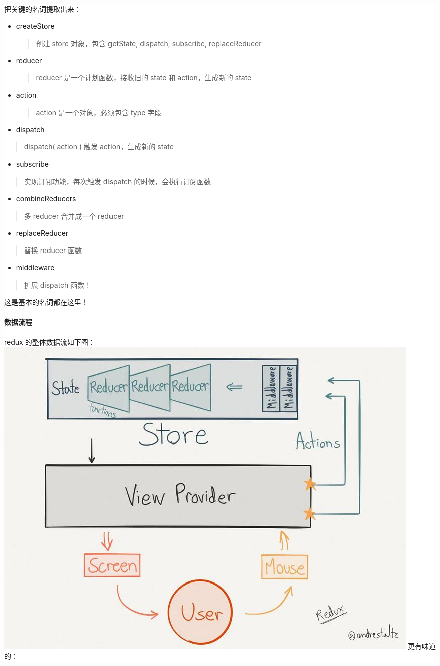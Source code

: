 把关键的名词提取出来：

- createStore

  > 创建 store 对象，包含 getState, dispatch, subscribe, replaceReducer

- reducer

  > reducer 是一个计划函数，接收旧的 state 和 action，生成新的 state

- action

  > action 是一个对象，必须包含 type 字段

- dispatch

> dispatch( action ) 触发 action，生成新的 state

- subscribe

> 实现订阅功能，每次触发 dispatch 的时候，会执行订阅函数

- combineReducers

> 多 reducer 合并成一个 reducer

- replaceReducer

> 替换 reducer 函数

- middleware

> 扩展 dispatch 函数！

这是基本的名词都在这里！

#### 数据流程

redux 的整体数据流如下图：
![](./21.jpg)
更有味道的：